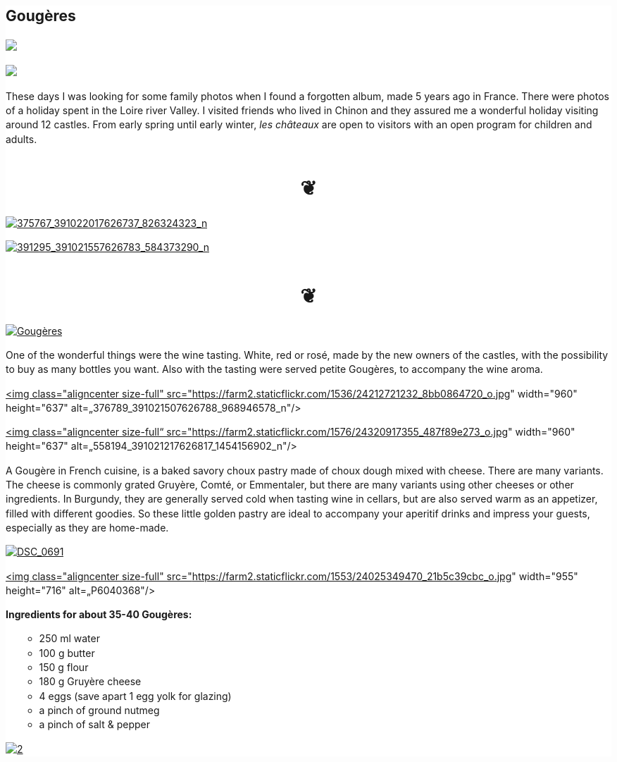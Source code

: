 ## Gougères

![](https://farm6.staticflickr.com/5801/23748221722_77e04b93b6_c.jpg)

![](https://farm2.staticflickr.com/1629/23694113773_1913510550_b.jpg)


These days I was looking for some family photos when I found a forgotten album, made 5 years ago in France. There were photos of a holiday spent in the Loire river Valley. I visited friends who lived in Chinon and they assured me a wonderful holiday visiting around 12 castles. From early spring until early winter, <em>les châteaux</em> are open to visitors with an open program for children and adults.

<h1 style="text-align: center;"><strong>❦</strong></h1>

<a href="https://www.flickr.com/photos/136247575@N03/24238411431/in/album-72157663263956182/"><img class="aligncenter size-full" src="https://farm2.staticflickr.com/1528/24238411431_a13ff40cfa_o.jpg" width="960" height="637" alt="375767_391022017626737_826324323_n"/></a>

<a href="https://www.flickr.com/photos/136247575@N03/23694103933/in/album-72157663263956182/"><img class="aligncenter size-full" src="https://farm2.staticflickr.com/1528/23694103933_84f976da58_o.jpg" width="637" height="960" alt="391295_391021557626783_584373290_n"/></a>

<h1 style="text-align: center;"><strong>❦</strong></h1>

<a href="https://www.flickr.com/photos/136247575@N03/23748219802/in/album-72157662598525335/"><img class="aligncenter size-full" src="https://farm1.staticflickr.com/699/23748219802_fc7afd3f2b_c.jpg" alt="Gougères" width="800" height="533" /></a>

One of the wonderful things were the wine tasting. White, red or rosé, made by the new owners of the castles, with the possibility to buy as many bottles you want. Also with the tasting were served petite Gougères, to accompany the wine aroma.

<a href="https://www.flickr.com/photos/136247575@N03/24212721232/in/album-72157663263956182/"><img class="aligncenter size-full" src="https://farm2.staticflickr.com/1536/24212721232_8bb0864720_o.jpg" width="960" height="637" alt=„376789_391021507626788_968946578_n"/></a>

<a  href="https://www.flickr.com/photos/136247575@N03/24320917355/in/album-72157663263956182/"><img class="aligncenter size-full“ src="https://farm2.staticflickr.com/1576/24320917355_487f89e273_o.jpg" width="960" height="637" alt=„558194_391021217626817_1454156902_n"/></a>

A Gougère in French cuisine, is a baked savory choux pastry made of choux dough mixed with cheese. There are many variants. The cheese is commonly grated Gruyère, Comté, or Emmentaler, but there are many variants using other cheeses or other ingredients.  In Burgundy, they are generally served cold when tasting wine in cellars, but are also served warm as an appetizer, filled with different goodies. So these little golden pastry are ideal to accompany your aperitif drinks and impress your guests, especially as they are home-made.

<a href="https://www.flickr.com/photos/136247575@N03/23560859180/in/album-72157662598525335/"><img class="aligncenter size-full" src="https://farm1.staticflickr.com/753/23560859180_6d97858e9e_h.jpg" alt="DSC_0691" width="1600" height="1065" /></a>

<a href="https://www.flickr.com/photos/136247575@N03/24025349470/in/album-72157663263956182/"><img class="aligncenter size-full" src="https://farm2.staticflickr.com/1553/24025349470_21b5c39cbc_o.jpg" width="955" height="716" alt=„P6040368"/></a>

<strong>Ingredients for about 35-40 Gougères:</strong>
<ul>
<ul>
    <li>250 ml water</li>
    <li>100 g butter</li>
    <li>150 g flour</li>
    <li>180 g Gruyère cheese</li>
    <li>4 eggs (save apart 1 egg yolk for glazing)</li>
    <li>a pinch of ground nutmeg</li>
    <li>a pinch of salt &amp; pepper</li>
</ul>
</ul>
<a href="https://www.flickr.com/photos/136247575@N03/23856598765/in/album-72157662598525335/"><img class="aligncenter size-full" src="https://farm1.staticflickr.com/599/23856598765_436acb4e37_c.jpg" alt="2" width="800" height="533" /></a>
